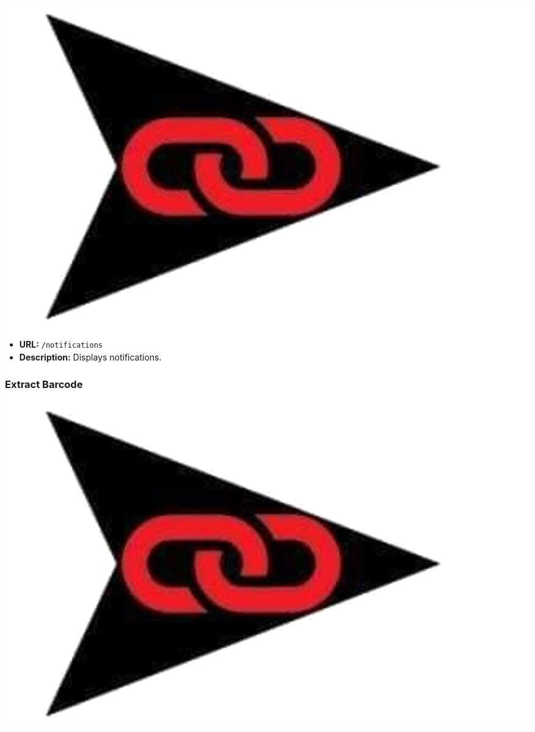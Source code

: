 ![SpeedLink Logo](https://raw.githubusercontent.com/Cat9199/SpeedLinkSys/main/static/images/logob.png)

- **URL:** `/notifications`
- **Description:** Displays notifications.

### Extract Barcode
![SpeedLink Logo](https://raw.githubusercontent.com/Cat9199/SpeedLinkSys/main/static/images/logob.png)
